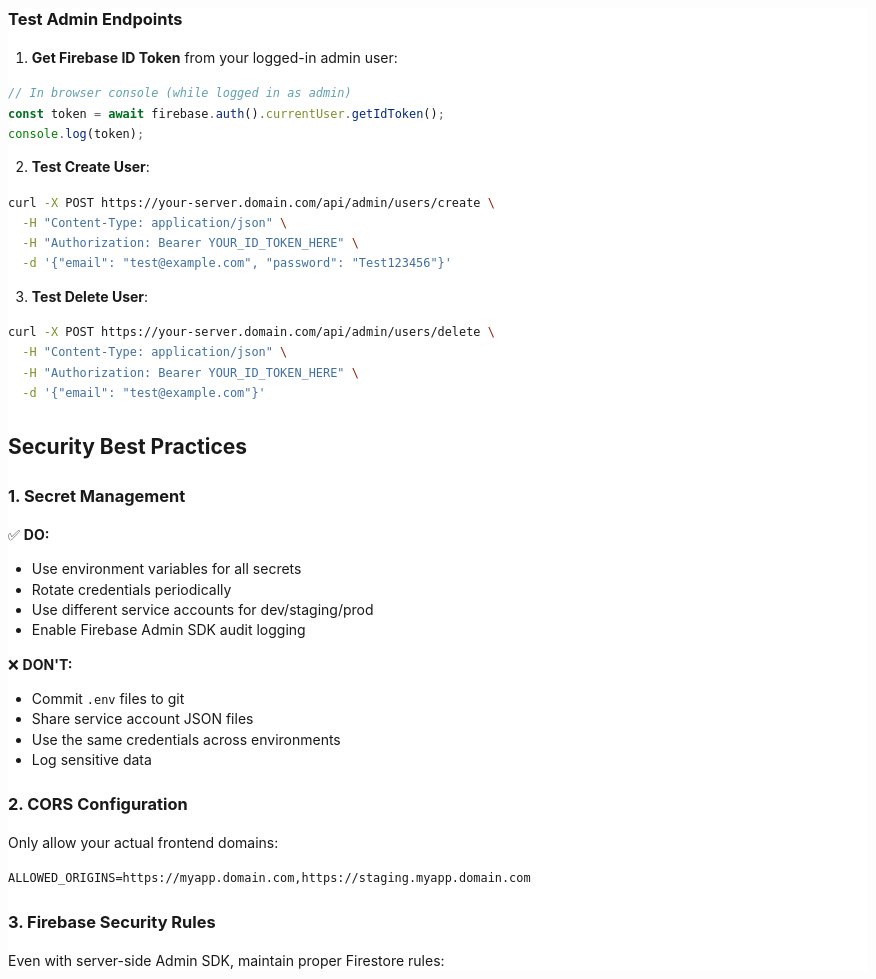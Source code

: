 ### Test Admin Endpoints

1. **Get Firebase ID Token** from your logged-in admin user:

```javascript
// In browser console (while logged in as admin)
const token = await firebase.auth().currentUser.getIdToken();
console.log(token);
```

2. **Test Create User**:

```bash
curl -X POST https://your-server.domain.com/api/admin/users/create \
  -H "Content-Type: application/json" \
  -H "Authorization: Bearer YOUR_ID_TOKEN_HERE" \
  -d '{"email": "test@example.com", "password": "Test123456"}'
```

3. **Test Delete User**:

```bash
curl -X POST https://your-server.domain.com/api/admin/users/delete \
  -H "Content-Type: application/json" \
  -H "Authorization: Bearer YOUR_ID_TOKEN_HERE" \
  -d '{"email": "test@example.com"}'
```

## Security Best Practices

### 1. **Secret Management**

✅ **DO:**
- Use environment variables for all secrets
- Rotate credentials periodically
- Use different service accounts for dev/staging/prod
- Enable Firebase Admin SDK audit logging

❌ **DON'T:**
- Commit `.env` files to git
- Share service account JSON files
- Use the same credentials across environments
- Log sensitive data

### 2. **CORS Configuration**

Only allow your actual frontend domains:

```env
ALLOWED_ORIGINS=https://myapp.domain.com,https://staging.myapp.domain.com
```

### 3. **Firebase Security Rules**

Even with server-side Admin SDK, maintain proper Firestore rules:
